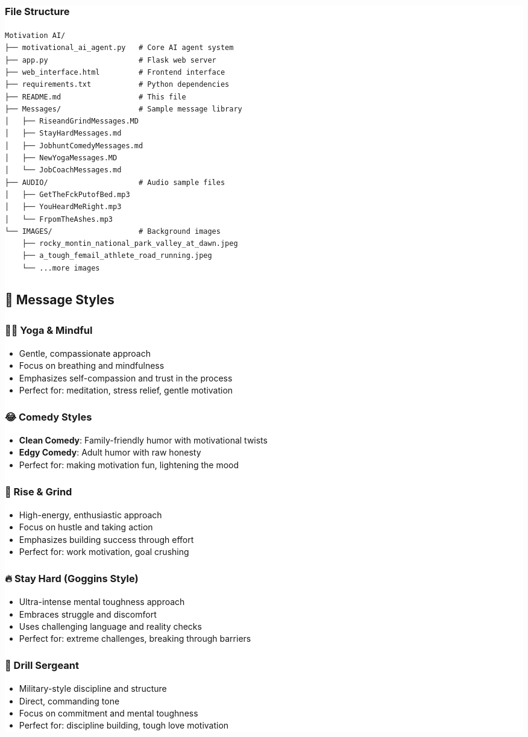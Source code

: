 ### File Structure
```
Motivation AI/
├── motivational_ai_agent.py   # Core AI agent system
├── app.py                     # Flask web server  
├── web_interface.html         # Frontend interface
├── requirements.txt           # Python dependencies
├── README.md                  # This file
├── Messages/                  # Sample message library
│   ├── RiseandGrindMessages.MD
│   ├── StayHardMessages.md
│   ├── JobhuntComedyMessages.md
│   ├── NewYogaMessages.MD
│   └── JobCoachMessages.md
├── AUDIO/                     # Audio sample files
│   ├── GetTheFckPutofBed.mp3
│   ├── YouHeardMeRight.mp3
│   └── FrpomTheAshes.mp3
└── IMAGES/                    # Background images
    ├── rocky_montin_national_park_valley_at_dawn.jpeg
    ├── a_tough_femail_athlete_road_running.jpeg
    └── ...more images
```

## 🎨 Message Styles

### 🧘‍♀️ Yoga & Mindful
- Gentle, compassionate approach
- Focus on breathing and mindfulness
- Emphasizes self-compassion and trust in the process
- Perfect for: meditation, stress relief, gentle motivation

### 😂 Comedy Styles  
- **Clean Comedy**: Family-friendly humor with motivational twists
- **Edgy Comedy**: Adult humor with raw honesty
- Perfect for: making motivation fun, lightening the mood

### 💪 Rise & Grind
- High-energy, enthusiastic approach
- Focus on hustle and taking action
- Emphasizes building success through effort
- Perfect for: work motivation, goal crushing

### 🔥 Stay Hard (Goggins Style)
- Ultra-intense mental toughness approach
- Embraces struggle and discomfort
- Uses challenging language and reality checks
- Perfect for: extreme challenges, breaking through barriers

### 🎯 Drill Sergeant
- Military-style discipline and structure
- Direct, commanding tone
- Focus on commitment and mental toughness
- Perfect for: discipline building, tough love motivation
